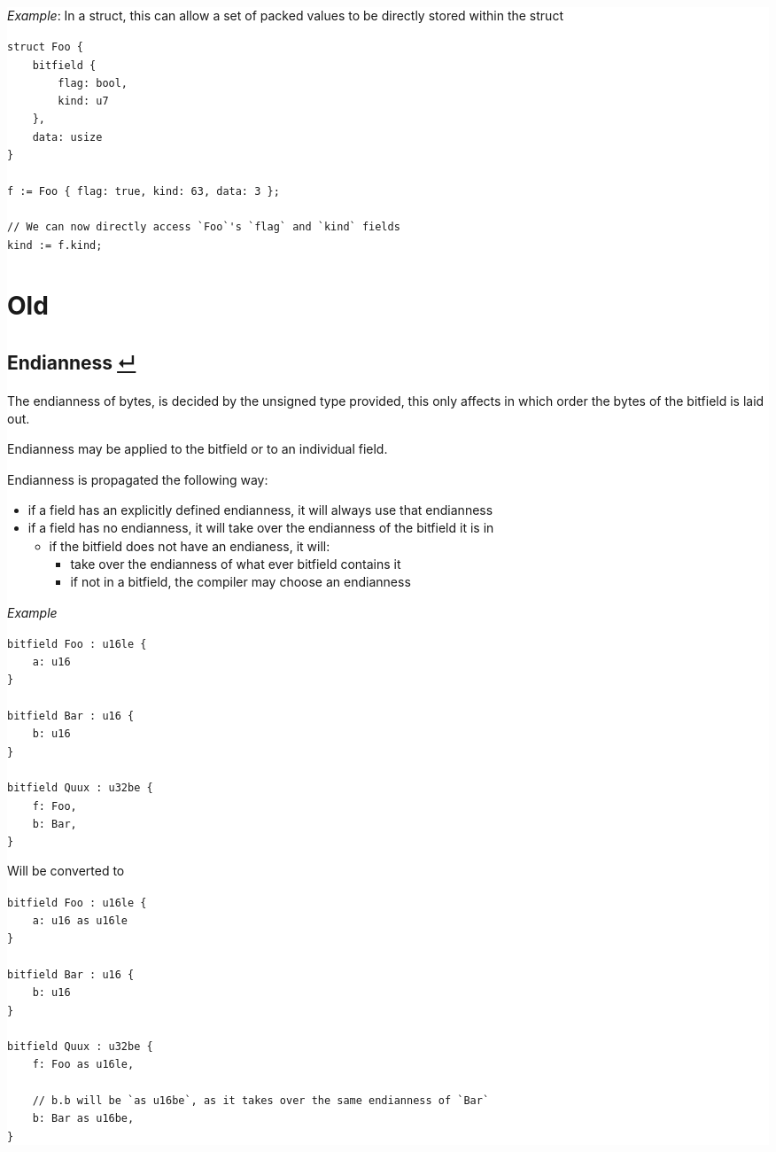 _Example_:
In a struct,  this can allow a set of packed values to be directly stored within the struct
```
struct Foo {
    bitfield {
        flag: bool,
        kind: u7
    },
    data: usize
}

f := Foo { flag: true, kind: 63, data: 3 };

// We can now directly access `Foo`'s `flag` and `kind` fields
kind := f.kind;
```

# Old

## Endianness [↵](#struct-types)

The endianness of bytes, is decided by the unsigned type provided, this only affects in which order the bytes of the bitfield is laid out.

Endianness may be applied to the bitfield or to an individual field.

Endianness is propagated the following way:
- if a field has an explicitly defined endianness, it will always use that endianness
- if a field has no endianness, it will take over the endianness of the bitfield it is in
  - if the bitfield does not have an endianess, it will:
    - take over the endianness of what ever bitfield contains it
    - if not in a bitfield, the compiler may choose an endianness

_Example_
```
bitfield Foo : u16le {
    a: u16
}

bitfield Bar : u16 {
    b: u16
}

bitfield Quux : u32be {
    f: Foo,
    b: Bar,
}
```
Will be converted to

```
bitfield Foo : u16le {
    a: u16 as u16le
}

bitfield Bar : u16 {
    b: u16
}

bitfield Quux : u32be {
    f: Foo as u16le,

    // b.b will be `as u16be`, as it takes over the same endianness of `Bar`
    b: Bar as u16be,
}
```